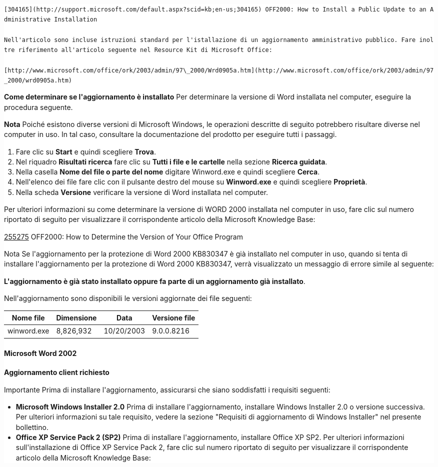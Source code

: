     [304165](http://support.microsoft.com/default.aspx?scid=kb;en-us;304165) OFF2000: How to Install a Public Update to an Administrative Installation

    Nell'articolo sono incluse istruzioni standard per l'istallazione di un aggiornamento amministrativo pubblico. Fare inoltre riferimento all'articolo seguente nel Resource Kit di Microsoft Office:

    [http://www.microsoft.com/office/ork/2003/admin/97\_2000/Wrd0905a.htm](http://www.microsoft.com/office/ork/2003/admin/97_2000/wrd0905a.htm)

**Come determinare se l'aggiornamento è installato**
Per determinare la versione di Word installata nel computer, eseguire la procedura seguente.

**Nota** Poiché esistono diverse versioni di Microsoft Windows, le operazioni descritte di seguito potrebbero risultare diverse nel computer in uso. In tal caso, consultare la documentazione del prodotto per eseguire tutti i passaggi.

1.  Fare clic su **Start** e quindi scegliere **Trova**.
2.  Nel riquadro **Risultati ricerca** fare clic su **Tutti i file e le cartelle** nella sezione **Ricerca guidata**.
3.  Nella casella **Nome del file o parte del nome** digitare Winword.exe e quindi scegliere **Cerca**.
4.  Nell'elenco dei file fare clic con il pulsante destro del mouse su **Winword.exe** e quindi scegliere **Proprietà**.
5.  Nella scheda **Versione** verificare la versione di Word installata nel computer.

Per ulteriori informazioni su come determinare la versione di WORD 2000 installata nel computer in uso, fare clic sul numero riportato di seguito per visualizzare il corrispondente articolo della Microsoft Knowledge Base:

[255275](http://support.microsoft.com/default.aspx?scid=kb;%5bln%5d;255275) OFF2000: How to Determine the Version of Your Office Program

Nota Se l'aggiornamento per la protezione di Word 2000 KB830347 è già installato nel computer in uso, quando si tenta di installare l'aggiornamento per la protezione di Word 2000 KB830347, verrà visualizzato un messaggio di errore simile al seguente:

**L'aggiornamento è già stato installato oppure fa parte di un aggiornamento già installato**.

Nell'aggiornamento sono disponibili le versioni aggiornate dei file seguenti:

| Nome file   | Dimensione | Data       | Versione file |
|-------------|------------|------------|---------------|
| winword.exe | 8,826,932  | 10/20/2003 | 9.0.0.8216    |

#### Microsoft Word 2002

**Aggiornamento client richiesto**

Importante Prima di installare l'aggiornamento, assicurarsi che siano soddisfatti i requisiti seguenti:

-   **Microsoft Windows Installer 2.0**
    Prima di installare l'aggiornamento, installare Windows Installer 2.0 o versione successiva. Per ulteriori informazioni su tale requisito, vedere la sezione "Requisiti di aggiornamento di Windows Installer" nel presente bollettino.
-   **Office XP Service Pack 2 (SP2)**
    Prima di installare l'aggiornamento, installare Office XP SP2. Per ulteriori informazioni sull'installazione di Office XP Service Pack 2, fare clic sul numero riportato di seguito per visualizzare il corrispondente articolo della Microsoft Knowledge Base:
